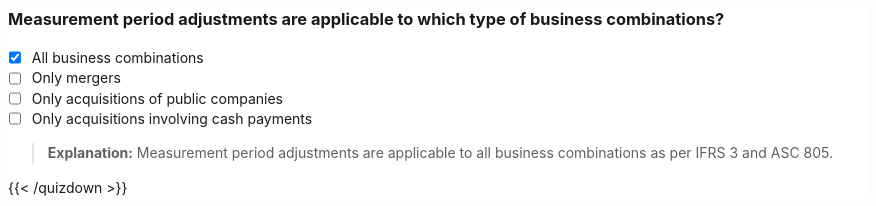 ### Measurement period adjustments are applicable to which type of business combinations?

- [x] All business combinations
- [ ] Only mergers
- [ ] Only acquisitions of public companies
- [ ] Only acquisitions involving cash payments

> **Explanation:** Measurement period adjustments are applicable to all business combinations as per IFRS 3 and ASC 805.

{{< /quizdown >}}
